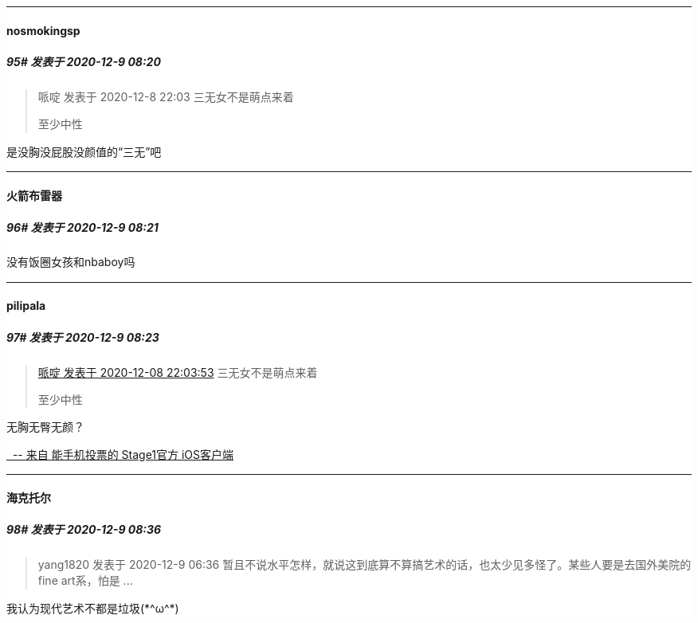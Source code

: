 *****

####  nosmokingsp  
##### 95#       发表于 2020-12-9 08:20



<blockquote>哌啶 发表于 2020-12-8 22:03
三无女不是萌点来着

至少中性</blockquote>
是没胸没屁股没颜值的“三无”吧







*****

####  火箭布雷器  
##### 96#       发表于 2020-12-9 08:21




没有饭圈女孩和nbaboy吗







*****

####  pilipala  
##### 97#       发表于 2020-12-9 08:23



<blockquote><a href="httphttps://bbs.saraba1st.com/2b/forum.php?mod=redirect&amp;goto=findpost&amp;pid=49654376&amp;ptid=1976436" target="_blank">哌啶 发表于 2020-12-08 22:03:53</a>
三无女不是萌点来着

至少中性</blockquote>无胸无臀无颜？

[  -- 来自 能手机投票的 Stage1官方 iOS客户端](https://itunes.apple.com/fi/app/saraba1st/id1221237470?mt=8)







*****

####  海克托尔  
##### 98#       发表于 2020-12-9 08:36



<blockquote>yang1820 发表于 2020-12-9 06:36
暂且不说水平怎样，就说这到底算不算搞艺术的话，也太少见多怪了。某些人要是去国外美院的fine art系，怕是 ...</blockquote>
我认为现代艺术不都是垃圾(*^ω^*)
